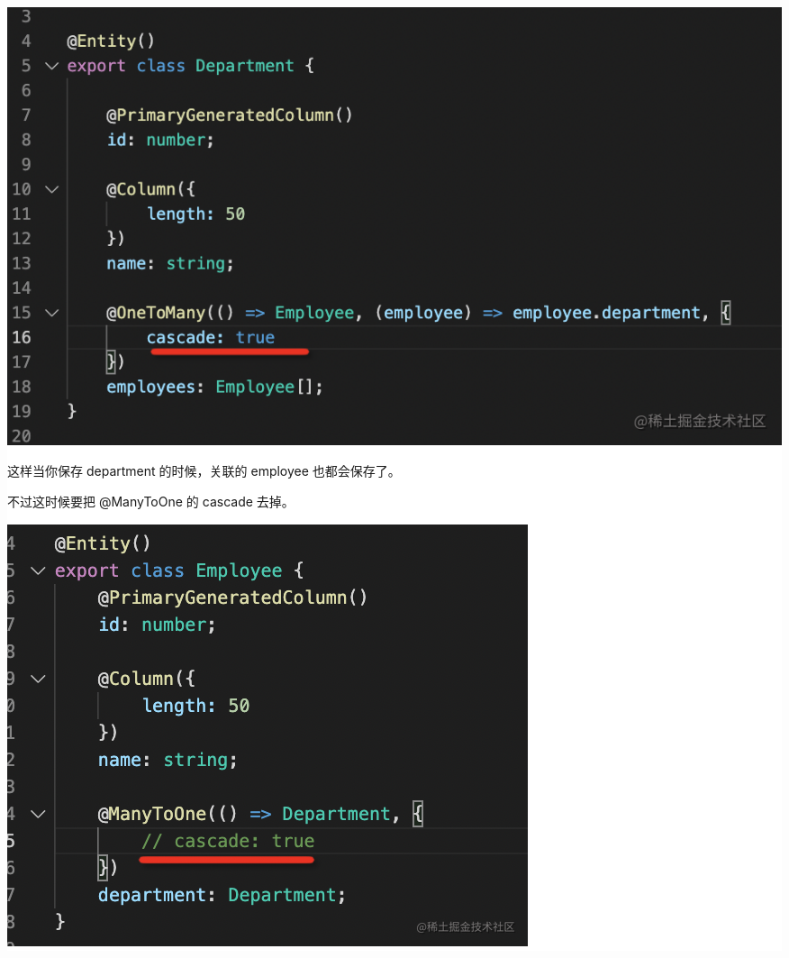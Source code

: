 ![](./images/0e9078f868684211a03bf09c8c491917~tplv-k3u1fbpfcp-watermark.image.png)

这样当你保存 department 的时候，关联的 employee 也都会保存了。

不过这时候要把 @ManyToOne 的 cascade 去掉。

![](./images/b3b1a6a929c549d5bc613bb2fdf251fd~tplv-k3u1fbpfcp-watermark.image.png)

